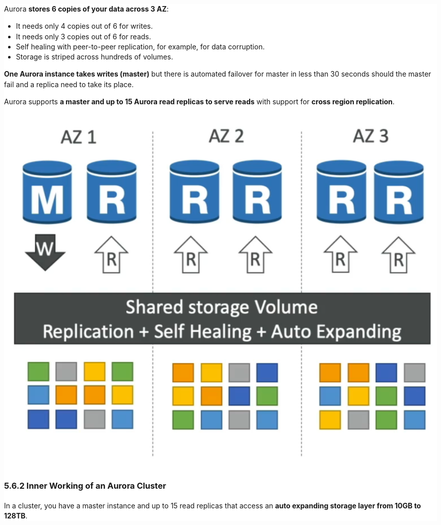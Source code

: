 Aurora **stores 6 copies of your data across 3 AZ**:
- It needs only 4 copies out of 6 for writes.
- It needs only 3 copies out of 6 for reads.
- Self healing with peer-to-peer replication, for example, for data corruption.
- Storage is striped across hundreds of volumes.

**One Aurora instance takes writes (master)** but there is automated failover for master in less than 30 seconds should the master fail and a replica need to take its place.

Aurora supports **a master and up to 15 Aurora read replicas to serve reads** with support for **cross region replication**.

![Aurora High Availability and Read Scaling](/assets/aws-certified-developer-associate/aurora_high_availability_read_scaling.png "Aurora High Availability and Read Scaling")

### 5.6.2 Inner Working of an Aurora Cluster

In a cluster, you have a master instance and up to 15 read replicas that access an **auto expanding storage layer from 10GB to 128TB**. 
